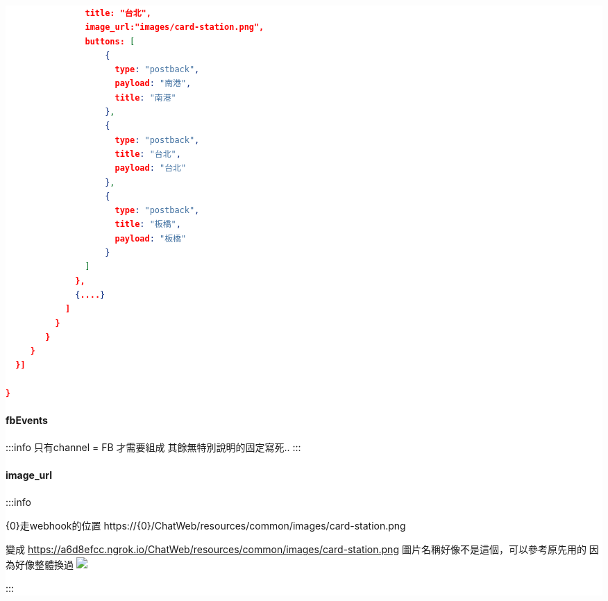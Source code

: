 ```json
                title: "台北",
                image_url:"images/card-station.png",       
                buttons: [
                    {
                      type: "postback",
                      payload: "南港",
                      title: "南港"
                    },
                    {
                      type: "postback",
                      title: "台北",
                      payload: "台北"
                    },
                    {
                      type: "postback",
                      title: "板橋",
                      payload: "板橋"
                    }
                ]
              },
              {....}  
            ]  
          }
        }
     }
  }]
  
}
```

#### fbEvents
:::info
只有channel = FB 才需要組成
其餘無特別說明的固定寫死..
:::
  
#### image_url
:::info
    
{0}走webhook的位置
https://{0}/ChatWeb/resources/common/images/card-station.png

變成
https://a6d8efcc.ngrok.io/ChatWeb/resources/common/images/card-station.png
圖片名稱好像不是這個，可以參考原先用的 因為好像整體換過
![](https://i.imgur.com/aMPL8qi.png)

:::
  